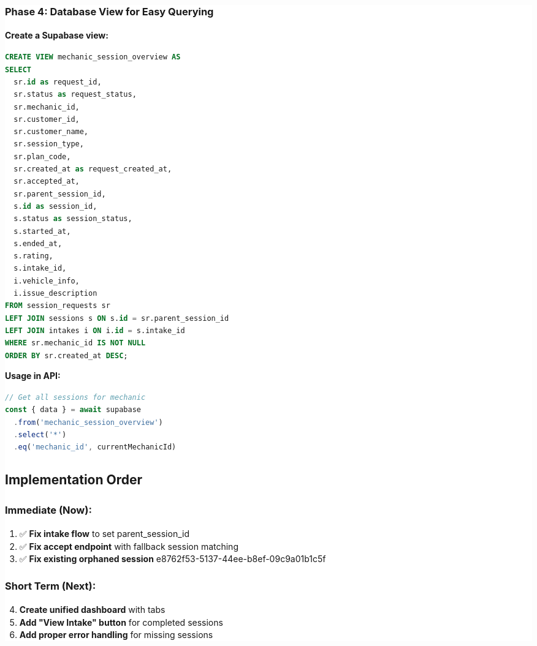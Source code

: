 ### Phase 4: Database View for Easy Querying

**Create a Supabase view:**

```sql
CREATE VIEW mechanic_session_overview AS
SELECT
  sr.id as request_id,
  sr.status as request_status,
  sr.mechanic_id,
  sr.customer_id,
  sr.customer_name,
  sr.session_type,
  sr.plan_code,
  sr.created_at as request_created_at,
  sr.accepted_at,
  sr.parent_session_id,
  s.id as session_id,
  s.status as session_status,
  s.started_at,
  s.ended_at,
  s.rating,
  s.intake_id,
  i.vehicle_info,
  i.issue_description
FROM session_requests sr
LEFT JOIN sessions s ON s.id = sr.parent_session_id
LEFT JOIN intakes i ON i.id = s.intake_id
WHERE sr.mechanic_id IS NOT NULL
ORDER BY sr.created_at DESC;
```

**Usage in API:**
```typescript
// Get all sessions for mechanic
const { data } = await supabase
  .from('mechanic_session_overview')
  .select('*')
  .eq('mechanic_id', currentMechanicId)
```

## Implementation Order

### Immediate (Now):

1. ✅ **Fix intake flow** to set parent_session_id
2. ✅ **Fix accept endpoint** with fallback session matching
3. ✅ **Fix existing orphaned session** e8762f53-5137-44ee-b8ef-09c9a01b1c5f

### Short Term (Next):

4. **Create unified dashboard** with tabs
5. **Add "View Intake" button** for completed sessions
6. **Add proper error handling** for missing sessions

